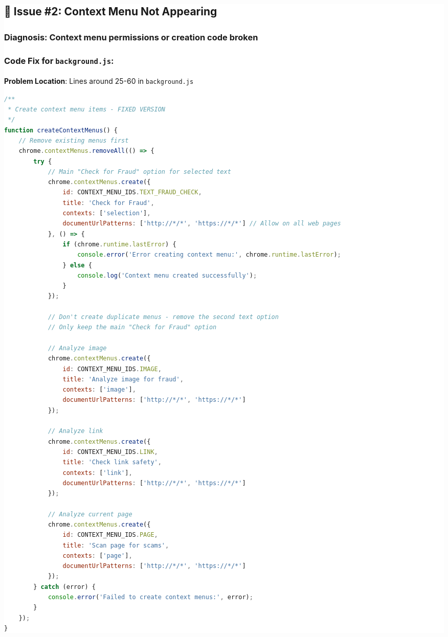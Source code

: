 
## 🚨 Issue #2: Context Menu Not Appearing

### **Diagnosis**: Context menu permissions or creation code broken

### **Code Fix for `background.js`**:

**Problem Location**: Lines around 25-60 in `background.js`

```javascript
/**
 * Create context menu items - FIXED VERSION
 */
function createContextMenus() {
    // Remove existing menus first
    chrome.contextMenus.removeAll(() => {
        try {
            // Main "Check for Fraud" option for selected text
            chrome.contextMenus.create({
                id: CONTEXT_MENU_IDS.TEXT_FRAUD_CHECK,
                title: 'Check for Fraud',
                contexts: ['selection'],
                documentUrlPatterns: ['http://*/*', 'https://*/*'] // Allow on all web pages
            }, () => {
                if (chrome.runtime.lastError) {
                    console.error('Error creating context menu:', chrome.runtime.lastError);
                } else {
                    console.log('Context menu created successfully');
                }
            });

            // Don't create duplicate menus - remove the second text option
            // Only keep the main "Check for Fraud" option

            // Analyze image
            chrome.contextMenus.create({
                id: CONTEXT_MENU_IDS.IMAGE,
                title: 'Analyze image for fraud',
                contexts: ['image'],
                documentUrlPatterns: ['http://*/*', 'https://*/*']
            });

            // Analyze link
            chrome.contextMenus.create({
                id: CONTEXT_MENU_IDS.LINK,
                title: 'Check link safety',
                contexts: ['link'],
                documentUrlPatterns: ['http://*/*', 'https://*/*']
            });

            // Analyze current page
            chrome.contextMenus.create({
                id: CONTEXT_MENU_IDS.PAGE,
                title: 'Scan page for scams',
                contexts: ['page'],
                documentUrlPatterns: ['http://*/*', 'https://*/*']
            });
        } catch (error) {
            console.error('Failed to create context menus:', error);
        }
    });
}
```